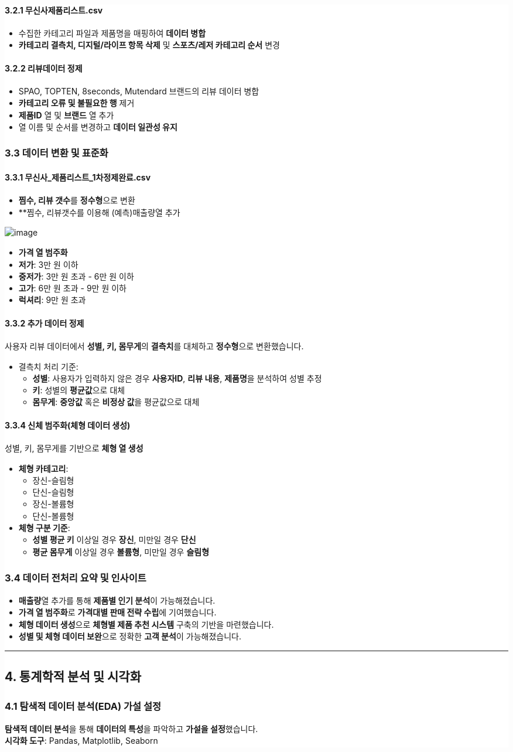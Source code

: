 #### 3.2.1 무신사제품리스트.csv
- 수집한 카테고리 파일과 제품명을 매핑하여 **데이터 병합**
- **카테고리 결측치, 디지털/라이프 항목 삭제** 및 **스포츠/레저 카테고리 순서** 변경

#### 3.2.2 리뷰데이터 정제
- SPAO, TOPTEN, 8seconds, Mutendard 브랜드의 리뷰 데이터 병합
- **카테고리 오류 및 불필요한 행** 제거
- **제품ID** 열 및 **브랜드** 열 추가
- 열 이름 및 순서를 변경하고 **데이터 일관성 유지**

### 3.3 데이터 변환 및 표준화
#### 3.3.1 무신사_제품리스트_1차정제완료.csv
- **찜수, 리뷰 갯수**를 **정수형**으로 변환
- **찜수, 리뷰갯수를 이용해 (예측)매출량열 추가
<img width="256" alt="image" src="https://github.com/user-attachments/assets/357f58a8-298e-4b05-98f9-7a7154f5c619" />

- **가격 열 범주화**
- **저가**: 3만 원 이하
- **중저가**: 3만 원 초과 - 6만 원 이하
- **고가**: 6만 원 초과 - 9만 원 이하
- **럭셔리**: 9만 원 초과

#### 3.3.2 추가 데이터 정제
사용자 리뷰 데이터에서 **성별, 키, 몸무게**의 **결측치**를 대체하고 **정수형**으로 변환했습니다.
- 결측치 처리 기준:
  - **성별**: 사용자가 입력하지 않은 경우 **사용자ID**, **리뷰 내용**, **제품명**을 분석하여 성별 추정
  - **키**: 성별의 **평균값**으로 대체
  - **몸무게**: **중앙값** 혹은 **비정상 값**을 평균값으로 대체

#### 3.3.4 신체 범주화(체형 데이터 생성)
성별, 키, 몸무게를 기반으로 **체형 열 생성** 
- **체형 카테고리**:
  - 장신-슬림형
  - 단신-슬림형
  - 장신-볼륨형
  - 단신-볼륨형
- **체형 구분 기준**:
  - **성별 평균 키** 이상일 경우 **장신**, 미만일 경우 **단신**
  - **평균 몸무게** 이상일 경우 **볼륨형**, 미만일 경우 **슬림형**

### 3.4 데이터 전처리 요약 및 인사이트
- **매출량**열 추가를 통해 **제품별 인기 분석**이 가능해졌습니다.
- **가격 열 범주화**로 **가격대별 판매 전략 수립**에 기여했습니다.
- **체형 데이터 생성**으로 **체형별 제품 추천 시스템** 구축의 기반을 마련했습니다.
- **성별 및 체형 데이터 보완**으로 정확한 **고객 분석**이 가능해졌습니다.

---
## 4. 통계학적 분석 및 시각화
### 4.1 탐색적 데이터 분석(EDA) 가설 설정
**탐색적 데이터 분석**을 통해 **데이터의 특성**을 파악하고 **가설을 설정**했습니다.<br>
**시각화 도구**: Pandas, Matplotlib, Seaborn
